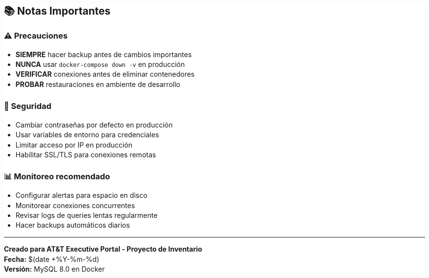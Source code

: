 
## 📚 Notas Importantes

### ⚠️ Precauciones
- **SIEMPRE** hacer backup antes de cambios importantes
- **NUNCA** usar `docker-compose down -v` en producción
- **VERIFICAR** conexiones antes de eliminar contenedores
- **PROBAR** restauraciones en ambiente de desarrollo

### 🔐 Seguridad
- Cambiar contraseñas por defecto en producción
- Usar variables de entorno para credenciales
- Limitar acceso por IP en producción
- Habilitar SSL/TLS para conexiones remotas

### 📊 Monitoreo recomendado
- Configurar alertas para espacio en disco
- Monitorear conexiones concurrentes
- Revisar logs de queries lentas regularmente
- Hacer backups automáticos diarios

---

**Creado para AT&T Executive Portal - Proyecto de Inventario**  
**Fecha:** $(date +%Y-%m-%d)  
**Versión:** MySQL 8.0 en Docker 